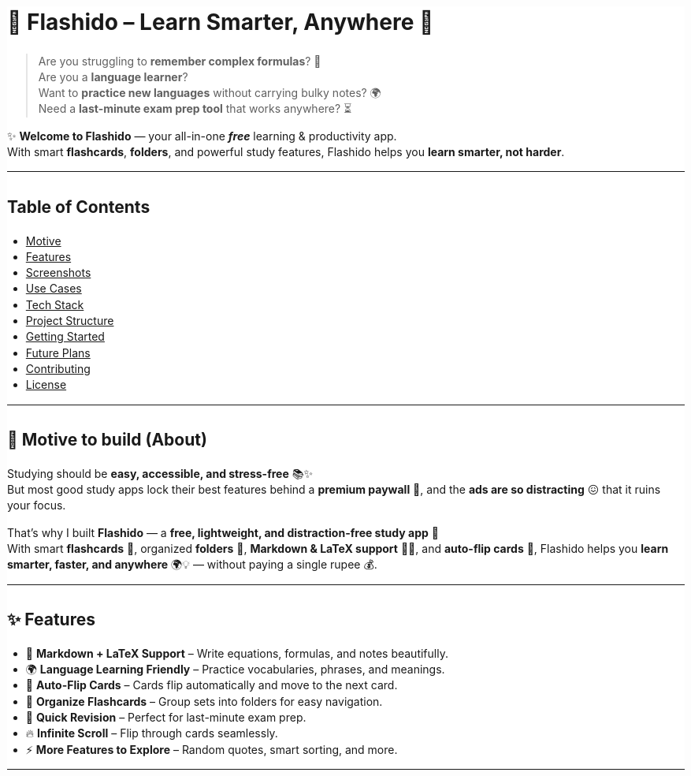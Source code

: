 # 📘 Flashido – Learn Smarter, Anywhere 🚀

> Are you struggling to **remember complex formulas**? 🤯  
> Are you a **language learner**?  
> Want to **practice new languages** without carrying bulky notes? 🌍  
> Need a **last-minute exam prep tool** that works anywhere? ⏳  

✨ **Welcome to Flashido** — your all-in-one ***free*** learning & productivity app.  
With smart **flashcards**, **folders**, and powerful study features, Flashido helps you **learn smarter, not harder**.  

---

## Table of Contents
- [Motive](#motive-to-build-about)
- [Features](#features)
- [Screenshots](#screenshots)
- [Use Cases](#use-cases)
- [Tech Stack](#tech-stack)
- [Project Structure](#project-structure)
- [Getting Started](#getting-started)
- [Future Plans](#future-plans)
- [Contributing](#contributing)
- [License](#license)


---

## 🚀 Motive to build (About)

Studying should be **easy, accessible, and stress-free** 📚✨  
But most good study apps lock their best features behind a **premium paywall** 💸, and the **ads are so distracting** 😖 that it ruins your focus.  

That’s why I built **Flashido** — a **free, lightweight, and distraction-free study app** 🎉  
With smart **flashcards** 🔄, organized **folders** 📂, **Markdown & LaTeX support** 📝➗, and **auto-flip cards** 🔁, Flashido helps you **learn smarter, faster, and anywhere** 🌍💡 — without paying a single rupee 💰.


---

## ✨ Features

- 🧮 **Markdown + LaTeX Support** – Write equations, formulas, and notes beautifully.  
- 🌍 **Language Learning Friendly** – Practice vocabularies, phrases, and meanings.  
- 🔄 **Auto-Flip Cards** – Cards flip automatically and move to the next card.  
- 📂 **Organize Flashcards** – Group sets into folders for easy navigation.  
- 🎯 **Quick Revision** – Perfect for last-minute exam prep.  
- 🔥 **Infinite Scroll** – Flip through cards seamlessly.  
- ⚡ **More Features to Explore** – Random quotes, smart sorting, and more.  

---
